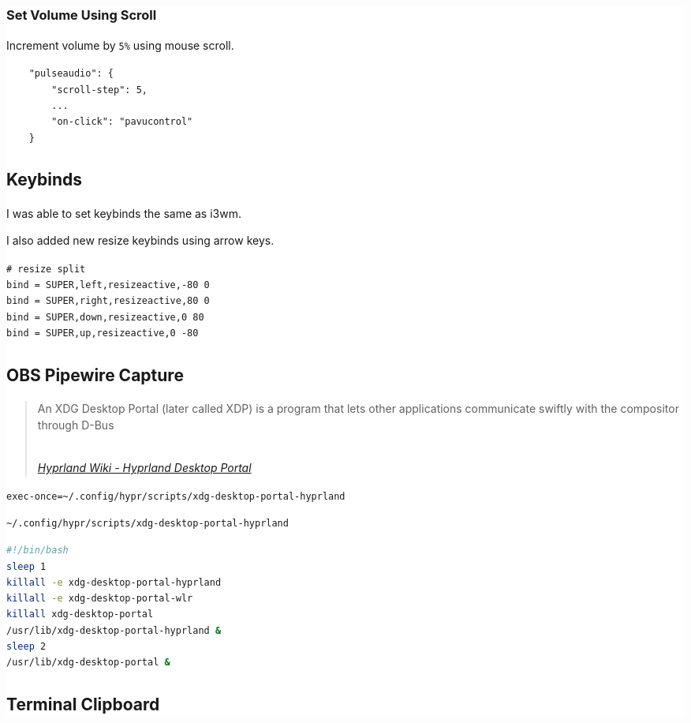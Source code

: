 ### Set Volume Using Scroll

Increment volume by `5%` using mouse scroll.

```properties
    "pulseaudio": {
        "scroll-step": 5,
        ...
        "on-click": "pavucontrol"
    }
```

## Keybinds

I was able to set keybinds the same as i3wm.

I also added new resize keybinds using arrow keys.

```properties
# resize split
bind = SUPER,left,resizeactive,-80 0
bind = SUPER,right,resizeactive,80 0
bind = SUPER,down,resizeactive,0 80
bind = SUPER,up,resizeactive,0 -80
```

## OBS Pipewire Capture

<blockquote>
<p>An XDG Desktop Portal (later called XDP) is a program that lets other applications communicate swiftly with the compositor through D-Bus</p><br/>
<cite><i class="fa fa-link"></i> <a href="https://wiki.hyprland.org/hyprland-wiki/pages/Useful-Utilities/Hyprland-desktop-portal/" target="_blank" rel="noopener noreferrer">Hyprland Wiki - Hyprland Desktop Portal</a></cite>
</blockquote>


```properties
exec-once=~/.config/hypr/scripts/xdg-desktop-portal-hyprland
```

`~/.config/hypr/scripts/xdg-desktop-portal-hyprland`

```bash
#!/bin/bash
sleep 1
killall -e xdg-desktop-portal-hyprland
killall -e xdg-desktop-portal-wlr
killall xdg-desktop-portal
/usr/lib/xdg-desktop-portal-hyprland &
sleep 2
/usr/lib/xdg-desktop-portal &
```

## Terminal Clipboard
